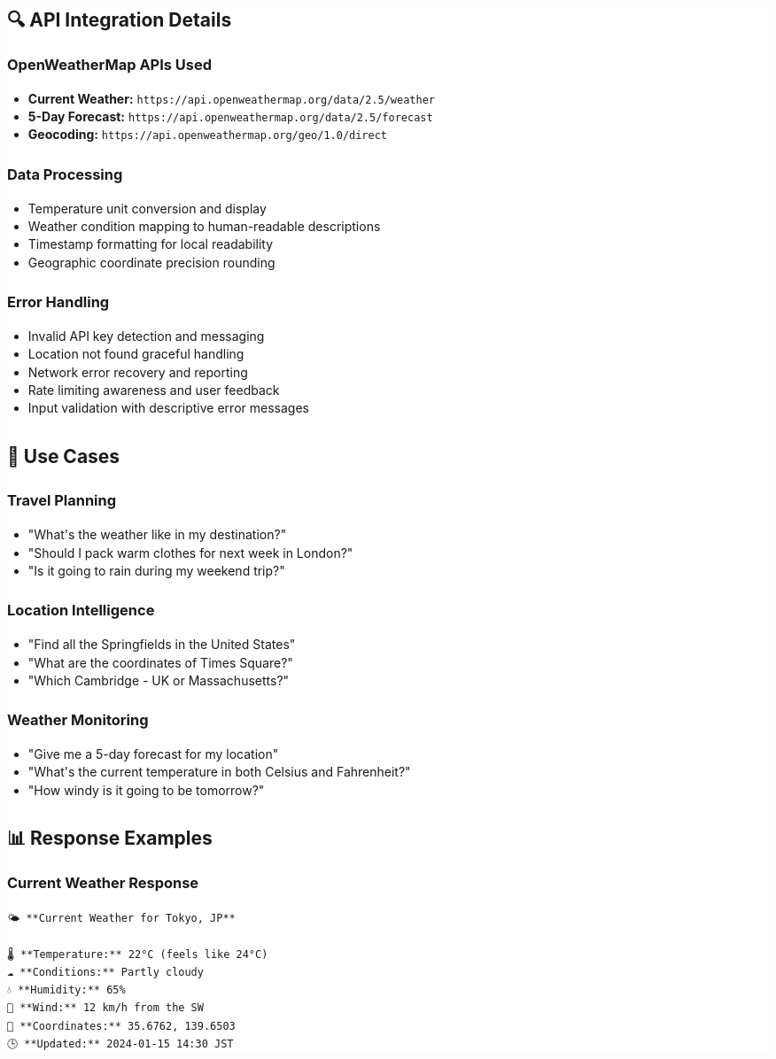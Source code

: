 ## 🔍 API Integration Details

### OpenWeatherMap APIs Used
- **Current Weather:** `https://api.openweathermap.org/data/2.5/weather`
- **5-Day Forecast:** `https://api.openweathermap.org/data/2.5/forecast`
- **Geocoding:** `https://api.openweathermap.org/geo/1.0/direct`

### Data Processing
- Temperature unit conversion and display
- Weather condition mapping to human-readable descriptions
- Timestamp formatting for local readability
- Geographic coordinate precision rounding

### Error Handling
- Invalid API key detection and messaging
- Location not found graceful handling
- Network error recovery and reporting
- Rate limiting awareness and user feedback
- Input validation with descriptive error messages

## 🎯 Use Cases

### Travel Planning
- "What's the weather like in my destination?"
- "Should I pack warm clothes for next week in London?"
- "Is it going to rain during my weekend trip?"

### Location Intelligence
- "Find all the Springfields in the United States"
- "What are the coordinates of Times Square?"
- "Which Cambridge - UK or Massachusetts?"

### Weather Monitoring
- "Give me a 5-day forecast for my location"
- "What's the current temperature in both Celsius and Fahrenheit?"
- "How windy is it going to be tomorrow?"

## 📊 Response Examples

### Current Weather Response
```
🌤️ **Current Weather for Tokyo, JP**

🌡️ **Temperature:** 22°C (feels like 24°C)
☁️ **Conditions:** Partly cloudy
💧 **Humidity:** 65%
💨 **Wind:** 12 km/h from the SW
📍 **Coordinates:** 35.6762, 139.6503
🕒 **Updated:** 2024-01-15 14:30 JST
```
